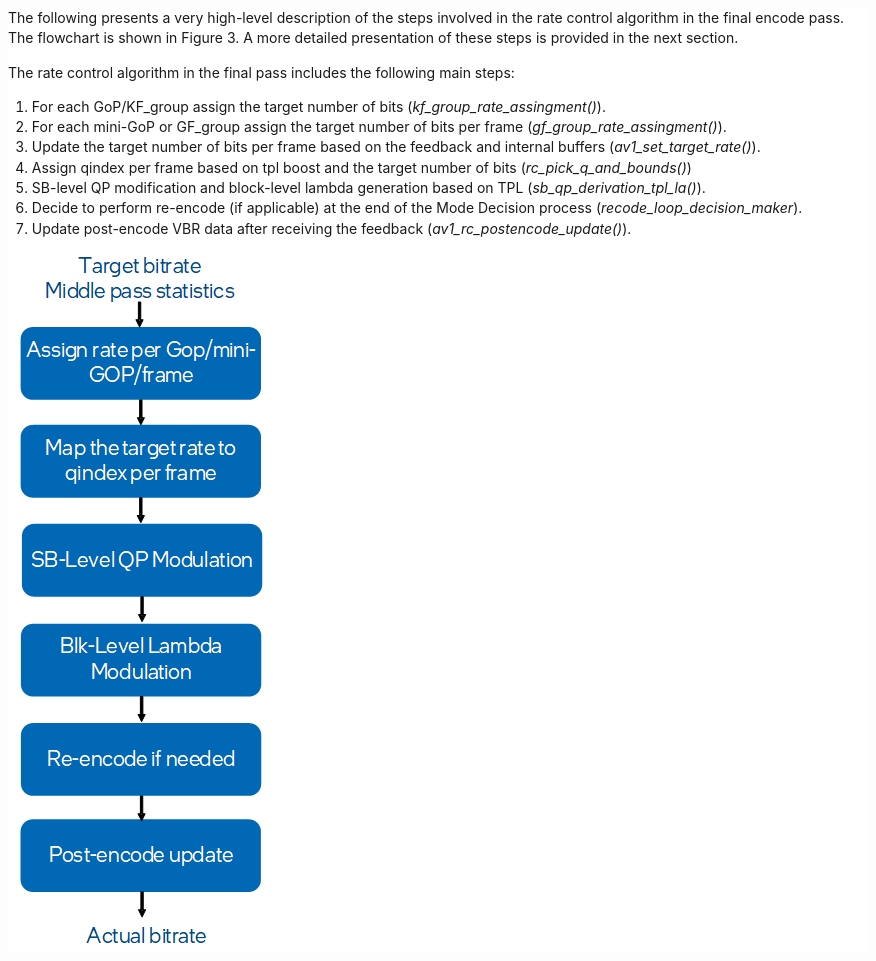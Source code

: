 The following presents a very high-level description of the steps involved in
the rate control algorithm in the final encode pass. The flowchart is shown in
Figure 3. A more detailed presentation of these steps is provided in the next
section.

The rate control algorithm in the final pass includes the following main steps:
1) For each GoP/KF_group assign the target number of bits (*kf_group_rate_assingment()*).
2) For each mini-GoP or GF_group assign the target number of bits per frame (*gf_group_rate_assingment()*).
3) Update the target number of bits per frame based on the feedback and internal buffers (*av1_set_target_rate()*).
4) Assign qindex per frame based on tpl boost and the target number of bits (*rc_pick_q_and_bounds()*)
5) SB-level QP modification and block-level lambda generation based on TPL (*sb_qp_derivation_tpl_la()*).
6) Decide to perform re-encode (if applicable) at the end of the Mode Decision process (*recode_loop_decision_maker*).
7) Update post-encode VBR data after receiving the feedback (*av1_rc_postencode_update()*).

![rc_figure3](./img/rc_figure3.PNG)
